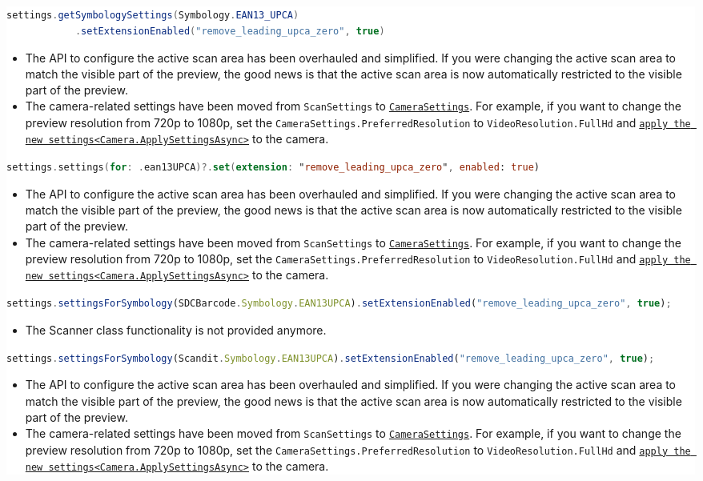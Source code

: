 <Tabs groupId="frameworks">

<TabItem value="android" label="Android">

```java
settings.getSymbologySettings(Symbology.EAN13_UPCA)
            .setExtensionEnabled("remove_leading_upca_zero", true)
```

* The API to configure the active scan area has been overhauled and simplified. If you were changing the active scan area to match the visible part of the preview, the good news is that the active scan area is now automatically restricted to the visible part of the preview.
* The camera-related settings have been moved from `ScanSettings` to [`CameraSettings`](https://docs.scandit.com/6.28/data-capture-sdk/android/core/api/camera-settings.html). For example, if you want to change the preview resolution from 720p to 1080p, set the `CameraSettings.PreferredResolution` to `VideoResolution.FullHd` and [`apply the new settings<Camera.ApplySettingsAsync>`](https://docs.scandit.com/6.28/data-capture-sdk/android/core/api/camera.html#method-scandit.datacapture.core.Camera.ApplySettingsAsync) to the camera.

</TabItem>

<TabItem value="ios" label="iOS">

```swift
settings.settings(for: .ean13UPCA)?.set(extension: "remove_leading_upca_zero", enabled: true)
```

* The API to configure the active scan area has been overhauled and simplified. If you were changing the active scan area to match the visible part of the preview, the good news is that the active scan area is now automatically restricted to the visible part of the preview.
* The camera-related settings have been moved from `ScanSettings` to [`CameraSettings`](https://docs.scandit.com/6.28/data-capture-sdk/ios/core/api/camera-settings.html). For example, if you want to change the preview resolution from 720p to 1080p, set the `CameraSettings.PreferredResolution` to `VideoResolution.FullHd` and [`apply the new settings<Camera.ApplySettingsAsync>`](https://docs.scandit.com/6.28/data-capture-sdk/ios/core/api/camera.html#method-scandit.datacapture.core.Camera.ApplySettingsAsync) to the camera.

</TabItem>

<TabItem value="web" label="Web">

```javascript
settings.settingsForSymbology(SDCBarcode.Symbology.EAN13UPCA).setExtensionEnabled("remove_leading_upca_zero", true);
```

* The Scanner class functionality is not provided anymore.

</TabItem>

<TabItem value="cordova" label="Cordova">

```javascript
settings.settingsForSymbology(Scandit.Symbology.EAN13UPCA).setExtensionEnabled("remove_leading_upca_zero", true);
```

* The API to configure the active scan area has been overhauled and simplified. If you were changing the active scan area to match the visible part of the preview, the good news is that the active scan area is now automatically restricted to the visible part of the preview.
* The camera-related settings have been moved from `ScanSettings` to [`CameraSettings`](https://docs.scandit.com/6.28/data-capture-sdk/cordova/core/api/camera-settings.html). For example, if you want to change the preview resolution from 720p to 1080p, set the `CameraSettings.PreferredResolution` to `VideoResolution.FullHd` and [`apply the new settings<Camera.ApplySettingsAsync>`](https://docs.scandit.com/6.28/data-capture-sdk/cordova/core/api/camera.html#method-scandit.datacapture.core.Camera.ApplySettingsAsync) to the camera.
